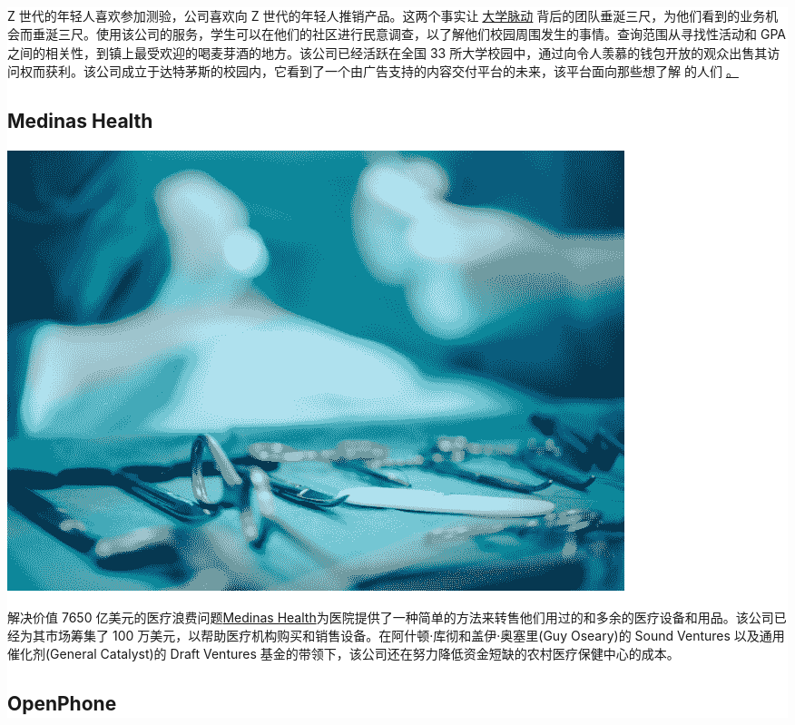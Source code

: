 Z 世代的年轻人喜欢参加测验，公司喜欢向 Z 世代的年轻人推销产品。这两个事实让 [大学脉动](https://web.archive.org/web/20230221100935/https://collegepulse.com/) 背后的团队垂涎三尺，为他们看到的业务机会而垂涎三尺。使用该公司的服务，学生可以在他们的社区进行民意调查，以了解他们校园周围发生的事情。查询范围从寻找性活动和 GPA 之间的相关性，到镇上最受欢迎的喝麦芽酒的地方。该公司已经活跃在全国 33 所大学校园中，通过向令人羡慕的钱包开放的观众出售其访问权而获利。该公司成立于达特茅斯的校园内，它看到了一个由广告支持的内容交付平台的未来，该平台面向那些想了解 的人们 [。](https://web.archive.org/web/20230221100935/https://www.youtube.com/watch?v=jsWDM8LqJUU)

## **Medinas Health**

![](img/6ad835f3a27e327f8dd9261a33141b5f.png)

解决价值 7650 亿美元的医疗浪费问题[Medinas Health](https://web.archive.org/web/20230221100935/http://www.medinashealth.com/)为医院提供了一种简单的方法来转售他们用过的和多余的医疗设备和用品。该公司已经为其市场筹集了 100 万美元，以帮助医疗机构购买和销售设备。在阿什顿·库彻和盖伊·奥塞里(Guy Oseary)的 Sound Ventures 以及通用催化剂(General Catalyst)的 Draft Ventures 基金的带领下，该公司还在努力降低资金短缺的农村医疗保健中心的成本。

## OpenPhone
